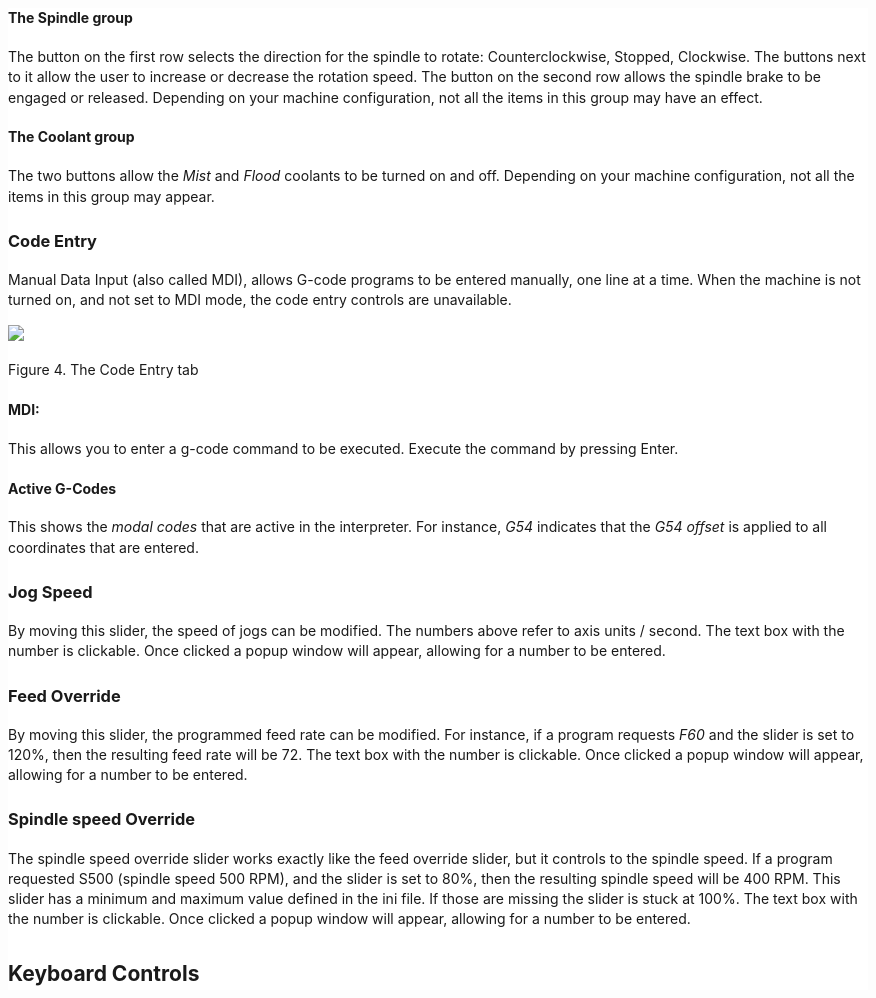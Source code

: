 #### The Spindle group

The button on the first row selects the direction for the spindle to rotate: Counterclockwise, Stopped, Clockwise. The buttons next to it allow the user to increase or decrease the rotation speed. The button on the second row allows the spindle brake to be engaged or released. Depending on your machine configuration, not all the items in this group may have an effect.

#### The Coolant group

The two buttons allow the *Mist* and *Flood* coolants to be turned on and off. Depending on your machine configuration, not all the items in this group may appear.

### Code Entry

Manual Data Input (also called MDI), allows G-code programs to be entered manually, one line at a time. When the machine is not turned on, and not set to MDI mode, the code entry controls are unavailable.

![](images/tkemc-mdi.png)

Figure 4. The Code Entry tab<span id="cap:The-Code-Entry"></span>

#### MDI:

This allows you to enter a g-code command to be executed. Execute the command by pressing Enter.

#### Active G-Codes

This shows the *modal codes* that are active in the interpreter. For instance, *G54* indicates that the *G54 offset* is applied to all coordinates that are entered.

### Jog Speed

By moving this slider, the speed of jogs can be modified. The numbers above refer to axis units / second. The text box with the number is clickable. Once clicked a popup window will appear, allowing for a number to be entered.

### Feed Override

By moving this slider, the programmed feed rate can be modified. For instance, if a program requests *F60* and the slider is set to 120%, then the resulting feed rate will be 72. The text box with the number is clickable. Once clicked a popup window will appear, allowing for a number to be entered.

### Spindle speed Override

The spindle speed override slider works exactly like the feed override slider, but it controls to the spindle speed. If a program requested S500 (spindle speed 500 RPM), and the slider is set to 80%, then the resulting spindle speed will be 400 RPM. This slider has a minimum and maximum value defined in the ini file. If those are missing the slider is stuck at 100%. The text box with the number is clickable. Once clicked a popup window will appear, allowing for a number to be entered.

Keyboard Controls
-----------------
